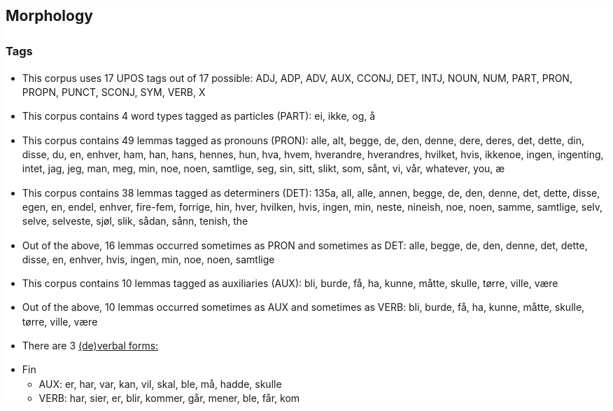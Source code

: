 <ul>
</ul>

<h2>Morphology</h2>

<h3>Tags</h3>

<ul>
<li>This corpus uses 17 UPOS tags out of 17 possible: <a>ADJ</a>, <a>ADP</a>, <a>ADV</a>, <a>AUX</a>, <a>CCONJ</a>, <a>DET</a>, <a>INTJ</a>, <a>NOUN</a>, <a>NUM</a>, <a>PART</a>, <a>PRON</a>, <a>PROPN</a>, <a>PUNCT</a>, <a>SCONJ</a>, <a>SYM</a>, <a>VERB</a>, <a>X</a></li>
</ul>

<ul>
<li>This corpus contains 4 word types tagged as particles (PART): ei, ikke, og, å</li>
</ul>

<ul>
<li>This corpus contains 49 lemmas tagged as pronouns (PRON): alle, alt, begge, de, den, denne, dere, deres, det, dette, din, disse, du, en, enhver, ham, han, hans, hennes, hun, hva, hvem, hverandre, hverandres, hvilket, hvis, ikkenoe, ingen, ingenting, intet, jag, jeg, man, meg, min, noe, noen, samtlige, seg, sin, sitt, slikt, som, sånt, vi, vår, whatever, you, æ</li>
</ul>

<ul>
<li>This corpus contains 38 lemmas tagged as determiners (DET): 135a, all, alle, annen, begge, de, den, denne, det, dette, disse, egen, en, endel, enhver, fire-fem, forrige, hin, hver, hvilken, hvis, ingen, min, neste, nineish, noe, noen, samme, samtlige, selv, selve, selveste, sjøl, slik, sådan, sånn, tenish, the</li>
</ul>

<ul>
<li>Out of the above, 16 lemmas occurred sometimes as PRON and sometimes as DET: alle, begge, de, den, denne, det, dette, disse, en, enhver, hvis, ingen, min, noe, noen, samtlige</li>
</ul>

<ul>
<li>This corpus contains 10 lemmas tagged as auxiliaries (AUX): bli, burde, få, ha, kunne, måtte, skulle, tørre, ville, være</li>
</ul>

<ul>
<li>Out of the above, 10 lemmas occurred sometimes as AUX and sometimes as VERB: bli, burde, få, ha, kunne, måtte, skulle, tørre, ville, være</li>
</ul>

<ul>
<li>There are 3 <a href="../feat/VerbForm.html">(de)verbal forms:</a></li>
</ul>

<ul>
  <li>Fin
  <ul>
    <li>AUX: er, har, var, kan, vil, skal, ble, må, hadde, skulle</li>
    <li>VERB: har, sier, er, blir, kommer, går, mener, ble, får, kom</li>
  </ul>
  </li>
</ul>
